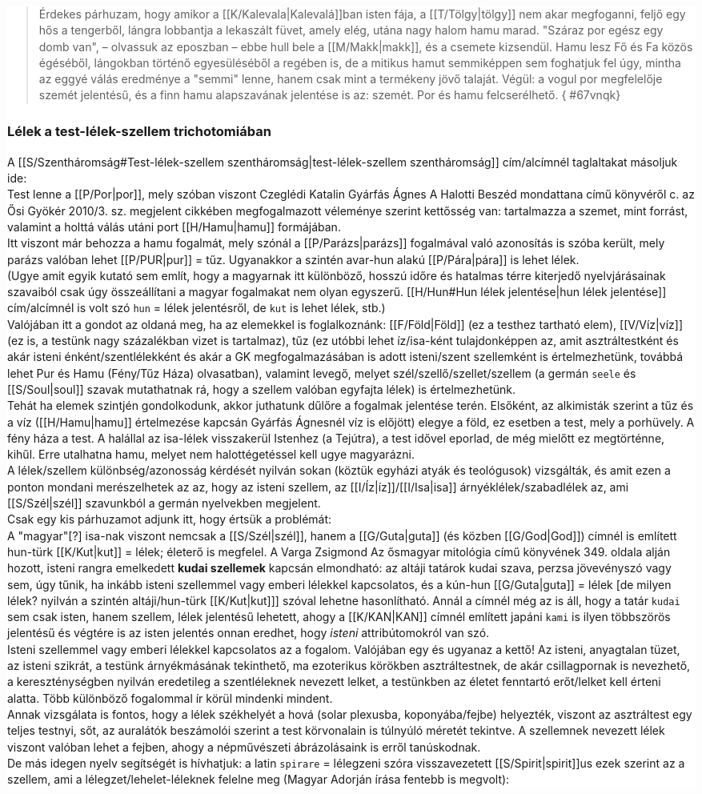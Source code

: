 > Érdekes párhuzam, hogy amikor a [[K/Kalevala\|Kalevalá]]ban isten fája, a [[T/Tölgy\|tölgy]] nem akar megfoganni, feljő egy hős a tengerből, lángra lobbantja a lekaszált füvet, amely elég, utána nagy halom hamu marad. "Száraz por egész egy domb van", – olvassuk az eposzban – ebbe hull bele a [[M/Makk\|makk]], és a csemete kizsendül. Hamu lesz Fő és Fa közös égéséből, lángokban történő egyesüléséből a regében is, de a mitikus hamut semmiképpen sem foghatjuk fel úgy, mintha az eggyé válás eredménye a "semmi" lenne, hanem csak mint a termékeny jövő talaját. Végül: a vogul por megfelelője szemét jelentésű, és a finn hamu alapszavának jelentése is az: szemét. Por és hamu felcserélhető.  { #67vnqk}


  

### Lélek a test-lélek-szellem trichotomiában

A [[S/Szentháromság#Test-lélek-szellem szentháromság\|test-lélek-szellem szentháromság]] cím/alcímnél taglaltakat másoljuk ide:  
Test lenne a [[P/Por\|por]], mely szóban viszont Czeglédi Katalin Gyárfás Ágnes A Halotti Beszéd mondattana című könyvéről c. az Ősi Gyökér 2010/3. sz. megjelent cikkében megfogalmazott véleménye szerint kettősség van: tartalmazza a szemet, mint forrást, valamint a holttá válás utáni port [[H/Hamu\|hamu]] formájában.  
Itt viszont már behozza a hamu fogalmát, mely szónál a [[P/Parázs\|parázs]] fogalmával való azonosítás is szóba került, mely parázs valóban lehet [[P/PUR\|pur]] = tűz. Ugyanakkor a szintén avar-hun alakú [[P/Pára\|pára]] is lehet lélek.  
(Ugye amit egyik kutató sem említ, hogy a magyarnak itt különböző, hosszú időre és hatalmas térre kiterjedő nyelvjárásainak szavaiból csak úgy összeállítani a magyar fogalmakat nem olyan egyszerű. [[H/Hun#Hun lélek jelentése\|hun lélek jelentése]] cím/alcímnél is volt szó `hun` = lélek jelentésről, de `kut` is lehet lélek, stb.)  
Valójában itt a gondot az oldaná meg, ha az elemekkel is foglalkoznánk: [[F/Föld\|Föld]] (ez a testhez tartható elem), [[V/Víz\|víz]] (ez is, a testünk nagy százalékban vizet is tartalmaz), tűz (ez utóbbi lehet íz/isa-ként tulajdonképpen az, amit asztráltestként és akár isteni énként/szentlélekként és akár a GK megfogalmazásában is adott isteni/szent szellemként is értelmezhetünk, továbbá lehet Pur és Hamu (Fény/Tűz Háza) olvasatban), valamint levegő, melyet szél/szellő/szellet/szellem (a germán `seele` és [[S/Soul\|soul]] szavak mutathatnak rá, hogy a szellem valóban egyfajta lélek) is értelmezhetünk.  
Tehát ha elemek szintjén gondolkodunk, akkor juthatunk dűlőre a fogalmak jelentése terén. Elsőként, az alkimisták szerint a tűz és a víz ([[H/Hamu\|hamu]] értelmezése kapcsán Gyárfás Ágnesnél víz is előjött) elegye a föld, ez esetben a test, mely a porhüvely. A fény háza a test. A halállal az isa-lélek visszakerül Istenhez (a Tejútra), a test idővel eporlad, de még mielőtt ez megtörténne, kihűl. Erre utalhatna hamu, melyet nem halottégetéssel kell ugye magyarázni.  
A lélek/szellem különbség/azonosság kérdését nyilván sokan (köztük egyházi atyák és teológusok) vizsgálták, és amit ezen a ponton mondani merészelhetek az az, hogy az isteni szellem, az [[I/Íz\|íz]]/[[I/Isa\|isa]] árnyéklélek/szabadlélek az, ami [[S/Szél\|szél]] szavunkból a germán nyelvekben megjelent.  
Csak egy kis párhuzamot adjunk itt, hogy értsük a problémát:  
A "magyar"\[?\] isa-nak viszont nemcsak a [[S/Szél\|szél]], hanem a [[G/Guta\|guta]] (és közben [[G/God\|God]]) címnél is említett hun-türk [[K/Kut\|kut]] = lélek; életerő is megfelel. A Varga Zsigmond Az ősmagyar mitológia című könyvének 349. oldala alján hozott, isteni rangra emelkedett **kudai szellemek** kapcsán elmondható: az altáji tatárok kudai szava, perzsa jövevényszó vagy sem, úgy tűnik, ha inkább isteni szellemmel vagy emberi lélekkel kapcsolatos, és a kún-hun [[G/Guta\|guta]] = lélek \[de milyen lélek? nyilván a szintén altáji/hun-türk [[K/Kut\|kut]]\] szóval lehetne hasonlítható. Annál a címnél még az is áll, hogy a tatár `kudai` sem csak isten, hanem szellem, lélek jelentésű lehetett, ahogy a [[K/KAN\|KAN]] címnél említett japáni `kami` is ilyen többszörös jelentésű és végtére is az isten jelentés onnan eredhet, hogy *isteni* attribútomokról van szó.  
Isteni szellemmel vagy emberi lélekkel kapcsolatos az a fogalom. Valójában egy és ugyanaz a kettő! Az isteni, anyagtalan tüzet, az isteni szikrát, a testünk árnyékmásának tekinthető, ma ezoterikus körökben asztráltestnek, de akár csillagpornak is nevezhető, a kereszténységben nyilván eredetileg a szentléleknek nevezett lelket, a testünkben az életet fenntartó erőt/lelket kell érteni alatta. Több különböző fogalommal ír körül mindenki mindent.  
Annak vizsgálata is fontos, hogy a lélek székhelyét a hová (solar plexusba, koponyába/fejbe) helyezték, viszont az asztráltest egy teljes testnyi, sőt, az auralátók beszámolói szerint a test körvonalain is túlnyúló méretét tekintve. A szellemnek nevezett lélek viszont valóban lehet a fejben, ahogy a népművészeti ábrázolásaink is erről tanúskodnak.  
De más idegen nyelv segítségét is hívhatjuk: a latin `spirare` = lélegzeni szóra visszavezetett [[S/Spirit\|spirit]]us ezek szerint az a szellem, ami a lélegzet/lehelet-léleknek felelne meg (Magyar Adorján írása fentebb is megvolt):  